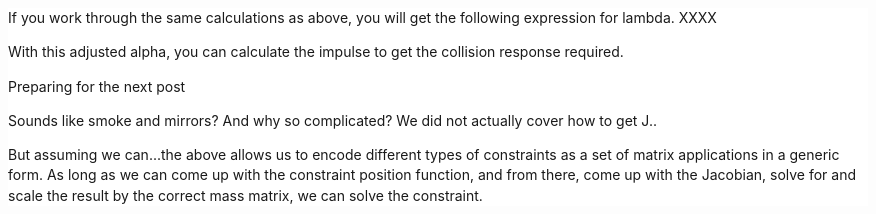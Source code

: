 If you work through the same calculations as above, you will get the following expression for lambda.
XXXX


With this adjusted alpha, you can calculate the impulse to get the collision response required.


Preparing for the next post

Sounds like smoke and mirrors? And why so complicated? We did not actually cover how to get J..


But assuming we can...the above allows us to encode different types of constraints as a set of matrix applications in a generic form. As long as we can come up with the constraint position function, and from there, come up with the Jacobian, solve for and scale the result by the correct mass matrix, we can solve the constraint.
